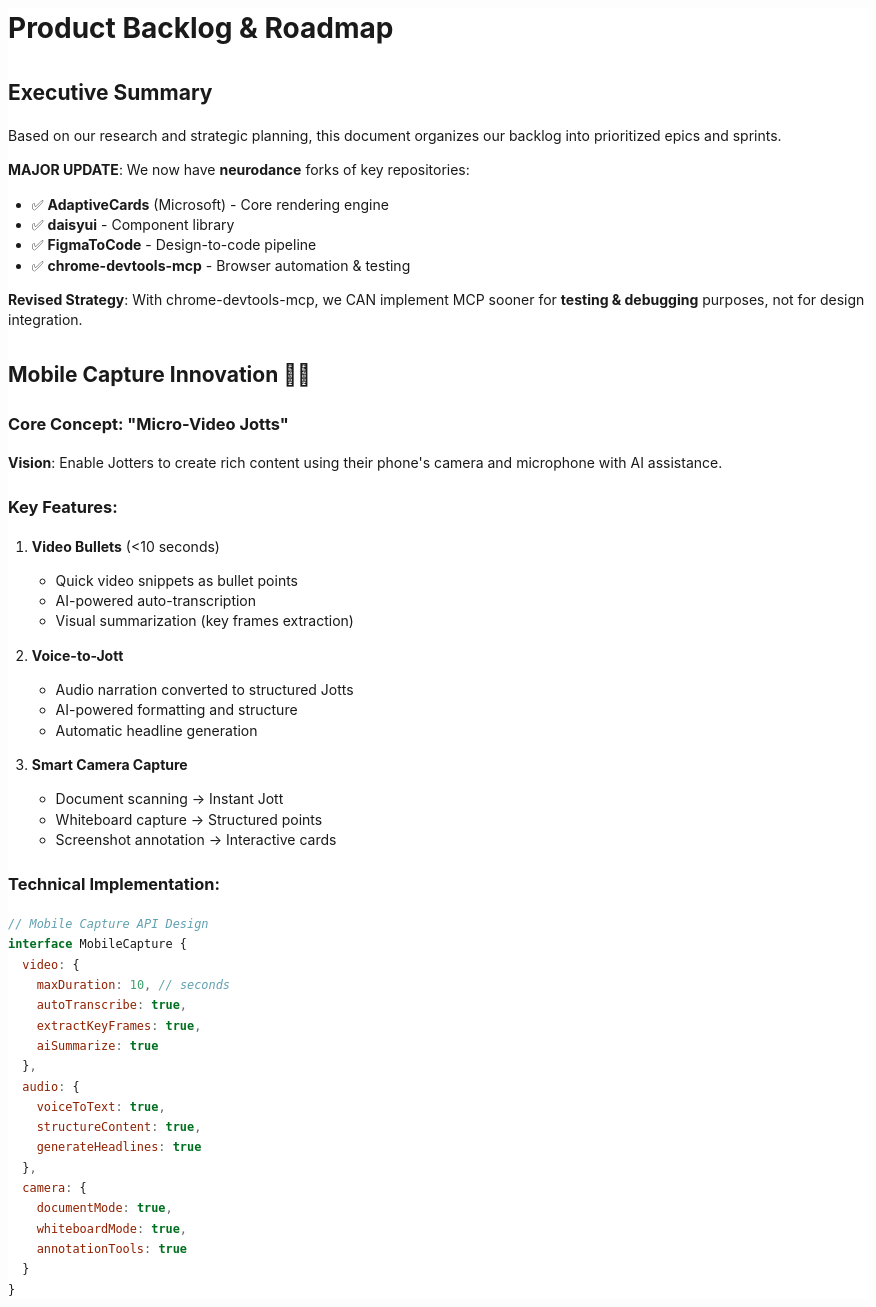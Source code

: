 # Product Backlog & Roadmap

## Executive Summary

Based on our research and strategic planning, this document organizes our backlog into prioritized epics and sprints.

**MAJOR UPDATE**: We now have **neurodance** forks of key repositories:
- ✅ **AdaptiveCards** (Microsoft) - Core rendering engine
- ✅ **daisyui** - Component library
- ✅ **FigmaToCode** - Design-to-code pipeline
- ✅ **chrome-devtools-mcp** - Browser automation & testing

**Revised Strategy**: With chrome-devtools-mcp, we CAN implement MCP sooner for **testing & debugging** purposes, not for design integration.

## Mobile Capture Innovation 🎥📱

### Core Concept: "Micro-Video Jotts"
**Vision**: Enable Jotters to create rich content using their phone's camera and microphone with AI assistance.

### Key Features:
1. **Video Bullets** (<10 seconds)
   - Quick video snippets as bullet points
   - AI-powered auto-transcription
   - Visual summarization (key frames extraction)

2. **Voice-to-Jott**
   - Audio narration converted to structured Jotts
   - AI-powered formatting and structure
   - Automatic headline generation

3. **Smart Camera Capture**
   - Document scanning → Instant Jott
   - Whiteboard capture → Structured points
   - Screenshot annotation → Interactive cards

### Technical Implementation:
```javascript
// Mobile Capture API Design
interface MobileCapture {
  video: {
    maxDuration: 10, // seconds
    autoTranscribe: true,
    extractKeyFrames: true,
    aiSummarize: true
  },
  audio: {
    voiceToText: true,
    structureContent: true,
    generateHeadlines: true
  },
  camera: {
    documentMode: true,
    whiteboardMode: true,
    annotationTools: true
  }
}
```
